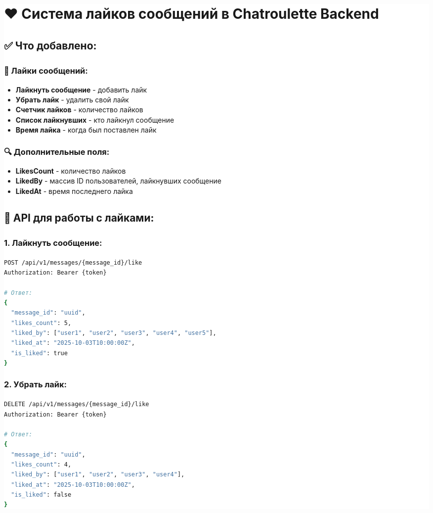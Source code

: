 # ❤️ Система лайков сообщений в Chatroulette Backend

## ✅ **Что добавлено:**

### **💖 Лайки сообщений:**
- **Лайкнуть сообщение** - добавить лайк
- **Убрать лайк** - удалить свой лайк
- **Счетчик лайков** - количество лайков
- **Список лайкнувших** - кто лайкнул сообщение
- **Время лайка** - когда был поставлен лайк

### **🔍 Дополнительные поля:**
- **LikesCount** - количество лайков
- **LikedBy** - массив ID пользователей, лайкнувших сообщение
- **LikedAt** - время последнего лайка

## 🚀 **API для работы с лайками:**

### **1. Лайкнуть сообщение:**
```bash
POST /api/v1/messages/{message_id}/like
Authorization: Bearer {token}

# Ответ:
{
  "message_id": "uuid",
  "likes_count": 5,
  "liked_by": ["user1", "user2", "user3", "user4", "user5"],
  "liked_at": "2025-10-03T10:00:00Z",
  "is_liked": true
}
```

### **2. Убрать лайк:**
```bash
DELETE /api/v1/messages/{message_id}/like
Authorization: Bearer {token}

# Ответ:
{
  "message_id": "uuid",
  "likes_count": 4,
  "liked_by": ["user1", "user2", "user3", "user4"],
  "liked_at": "2025-10-03T10:00:00Z",
  "is_liked": false
}
```
